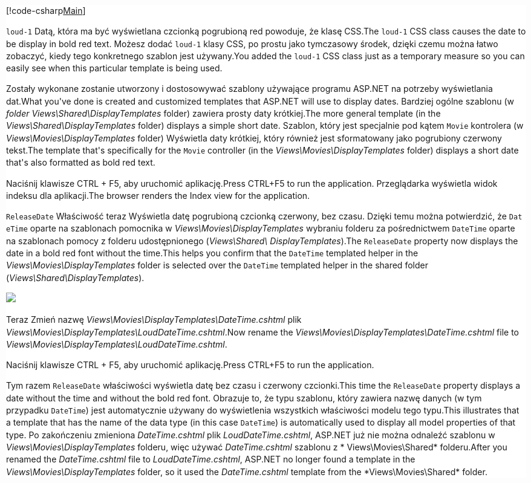 [!code-csharp[Main](using-the-html5-and-jquery-ui-datepicker-popup-calendar-with-aspnet-mvc-part-2/samples/sample6.cs)]

<span data-ttu-id="1e5e8-145">`loud-1` Datą, która ma być wyświetlana czcionką pogrubioną red powoduje, że klasę CSS.</span><span class="sxs-lookup"><span data-stu-id="1e5e8-145">The `loud-1` CSS class causes the date to be display in bold red text.</span></span> <span data-ttu-id="1e5e8-146">Możesz dodać `loud-1` klasy CSS, po prostu jako tymczasowy środek, dzięki czemu można łatwo zobaczyć, kiedy tego konkretnego szablon jest używany.</span><span class="sxs-lookup"><span data-stu-id="1e5e8-146">You added the `loud-1` CSS class just as a temporary measure so you can easily see when this particular template is being used.</span></span>

<span data-ttu-id="1e5e8-147">Zostały wykonane zostanie utworzony i dostosowywać szablony używające programu ASP.NET na potrzeby wyświetlania dat.</span><span class="sxs-lookup"><span data-stu-id="1e5e8-147">What you've done is created and customized templates that ASP.NET will use to display dates.</span></span> <span data-ttu-id="1e5e8-148">Bardziej ogólne szablonu (w *folder Views\Shared\DisplayTemplates* folder) zawiera prosty daty krótkiej.</span><span class="sxs-lookup"><span data-stu-id="1e5e8-148">The more general template (in the *Views\Shared\DisplayTemplates* folder) displays a simple short date.</span></span> <span data-ttu-id="1e5e8-149">Szablon, który jest specjalnie pod kątem `Movie` kontrolera (w *Views\Movies\DisplayTemplates* folder) Wyświetla daty krótkiej, który również jest sformatowany jako pogrubiony czerwony tekst.</span><span class="sxs-lookup"><span data-stu-id="1e5e8-149">The template that's specifically for the `Movie` controller (in the *Views\Movies\DisplayTemplates* folder) displays a short date that's also formatted as bold red text.</span></span>

<span data-ttu-id="1e5e8-150">Naciśnij klawisze CTRL + F5, aby uruchomić aplikację.</span><span class="sxs-lookup"><span data-stu-id="1e5e8-150">Press CTRL+F5 to run the application.</span></span> <span data-ttu-id="1e5e8-151">Przeglądarka wyświetla widok indeksu dla aplikacji.</span><span class="sxs-lookup"><span data-stu-id="1e5e8-151">The browser renders the Index view for the application.</span></span>

<span data-ttu-id="1e5e8-152">`ReleaseDate` Właściwość teraz Wyświetla datę pogrubioną czcionką czerwony, bez czasu. Dzięki temu można potwierdzić, że `DateTime` oparte na szablonach pomocnika w *Views\Movies\DisplayTemplates* wybraniu folderu za pośrednictwem `DateTime` oparte na szablonach pomocy z folderu udostępnionego (*Views\Shared\ DisplayTemplates*).</span><span class="sxs-lookup"><span data-stu-id="1e5e8-152">The `ReleaseDate` property now displays the date in a bold red font without the time.This helps you confirm that the `DateTime` templated helper in the *Views\Movies\DisplayTemplates* folder is selected over the `DateTime` templated helper in the shared folder (*Views\Shared\DisplayTemplates*).</span></span>

![](using-the-html5-and-jquery-ui-datepicker-popup-calendar-with-aspnet-mvc-part-2/_static/image4.png)

<span data-ttu-id="1e5e8-153">Teraz Zmień nazwę *Views\Movies\DisplayTemplates\DateTime.cshtml* plik *Views\Movies\DisplayTemplates\LoudDateTime.cshtml*.</span><span class="sxs-lookup"><span data-stu-id="1e5e8-153">Now rename the *Views\Movies\DisplayTemplates\DateTime.cshtml* file to *Views\Movies\DisplayTemplates\LoudDateTime.cshtml*.</span></span>

<span data-ttu-id="1e5e8-154">Naciśnij klawisze CTRL + F5, aby uruchomić aplikację.</span><span class="sxs-lookup"><span data-stu-id="1e5e8-154">Press CTRL+F5 to run the application.</span></span>

<span data-ttu-id="1e5e8-155">Tym razem `ReleaseDate` właściwości wyświetla datę bez czasu i czerwony czcionki.</span><span class="sxs-lookup"><span data-stu-id="1e5e8-155">This time the `ReleaseDate` property displays a date without the time and without the bold red font.</span></span> <span data-ttu-id="1e5e8-156">Obrazuje to, że typu szablonu, który zawiera nazwę danych (w tym przypadku `DateTime`) jest automatycznie używany do wyświetlenia wszystkich właściwości modelu tego typu.</span><span class="sxs-lookup"><span data-stu-id="1e5e8-156">This illustrates that a template that has the name of the data type (in this case `DateTime`) is automatically used to display all model properties of that type.</span></span> <span data-ttu-id="1e5e8-157">Po zakończeniu zmieniona *DateTime.cshtml* plik *LoudDateTime.cshtml*, ASP.NET już nie można odnaleźć szablonu w *Views\Movies\DisplayTemplates* folderu, więc używać *DateTime.cshtml* szablonu z \* Views\Movies\Shared\* folderu.</span><span class="sxs-lookup"><span data-stu-id="1e5e8-157">After you renamed the *DateTime.cshtml* file to *LoudDateTime.cshtml*, ASP.NET no longer found a template in the *Views\Movies\DisplayTemplates* folder, so it used the *DateTime.cshtml* template from the \*Views\Movies\Shared\* folder.</span></span>
